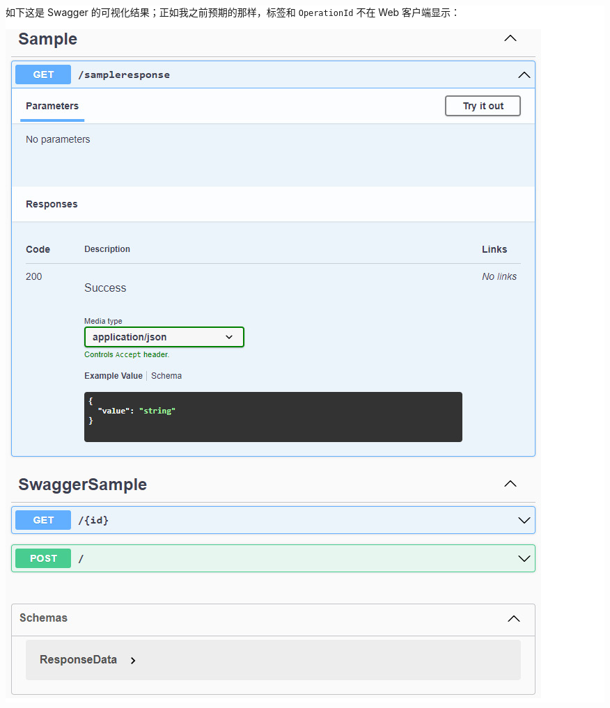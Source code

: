 如下这是 Swagger 的可视化结果；正如我之前预期的那样，标签和 `OperationId` 不在 Web 客户端显示：

![Figure_3.3 - Swagger UI methods](/assets/images/minimal-apis/Figure_3.3_B17902.jpg)
